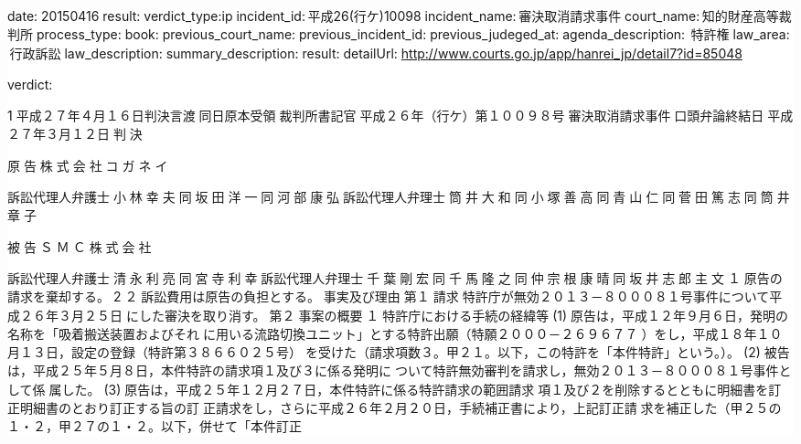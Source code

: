 
date: 20150416
result: 
verdict_type:ip
incident_id: 平成26(行ケ)10098
incident_name: 審決取消請求事件
court_name: 知的財産高等裁判所
process_type:
book: 
previous_court_name:
previous_incident_id:
previous_judeged_at:
agenda_description:  特許権
law_area:  行政訴訟
law_description: 
summary_description: 
result: 
detailUrl: http://www.courts.go.jp/app/hanrei_jp/detail7?id=85048

verdict:

 1 
平成２７年４月１６日判決言渡 同日原本受領 裁判所書記官 
平成２６年（行ケ）第１００９８号 審決取消請求事件 
口頭弁論終結日 平成２７年３月１２日 
判    決 
    
原       告    株 式 会 社 コ ガ ネ イ 
 
訴訟代理人弁護士    小 林 幸 夫 
同            坂 田 洋 一 
同            河 部 康 弘 
訴訟代理人弁理士    筒 井 大 和 
     同     小 塚 善 高 
     同            青 山  仁 
     同            菅 田 篤 志 
     同            筒 井 章 子 
 
被       告    Ｓ Ｍ Ｃ 株 式 会 社 
 
訴訟代理人弁護士    清   永   利   亮 
同            宮   寺   利   幸 
訴訟代理人弁理士    千   葉   剛   宏 
同            千   馬   隆   之 
同            仲 宗 根   康   晴 
同            坂   井   志   郎 
主    文 
１ 原告の請求を棄却する。 
 2 
２ 訴訟費用は原告の負担とする。 
事実及び理由 
第１ 請求 
   特許庁が無効２０１３－８０００８１号事件について平成２６年３月２５日
にした審決を取り消す。 
第２ 事案の概要 
 １ 特許庁における手続の経緯等 
(1) 原告は，平成１２年９月６日，発明の名称を「吸着搬送装置およびそれ
に用いる流路切換ユニット」とする特許出願（特願２０００－２６９６７７
）をし，平成１８年１０月１３日，設定の登録（特許第３８６６０２５号）
を受けた（請求項数３。甲２１。以下，この特許を「本件特許」という。）。 
(2) 被告は，平成２５年５月８日，本件特許の請求項１及び３に係る発明に
ついて特許無効審判を請求し，無効２０１３－８０００８１号事件として係
属した。 
(3) 原告は，平成２５年１２月２７日，本件特許に係る特許請求の範囲請求
項１及び２を削除するとともに明細書を訂正明細書のとおり訂正する旨の訂
正請求をし，さらに平成２６年２月２０日，手続補正書により，上記訂正請
求を補正した（甲２５の１・２，甲２７の１・２。以下，併せて「本件訂正
